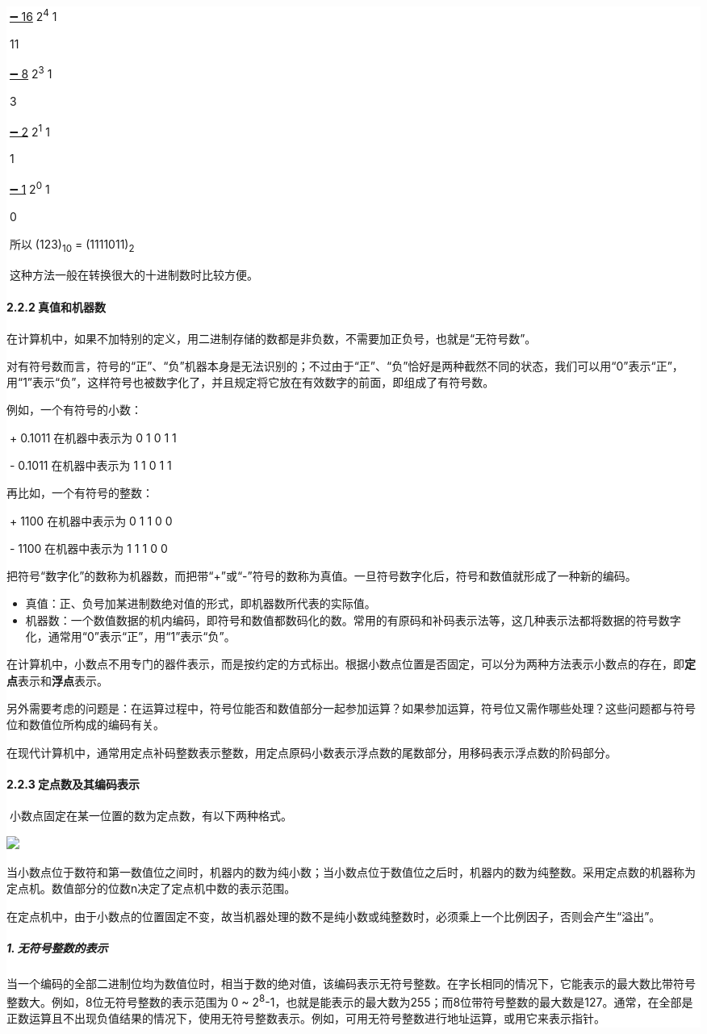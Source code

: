 ​		<u>➖ 16</u>						2<sup>4</sup>								1

​			  11

​		<u>➖   8</u>						2<sup>3</sup>										1

​			    3

​		<u>➖   2</u>						2<sup>1</sup>														1

​				1

​		<u>➖   1</u>						2<sup>0</sup>																1

​				0

​		所以 (123)<sub>10</sub> = (1111011)<sub>2</sub> 

​		这种方法一般在转换很大的十进制数时比较方便。

#### 2.2.2 真值和机器数

​		在计算机中，如果不加特别的定义，用二进制存储的数都是非负数，不需要加正负号，也就是“无符号数”。

​		对有符号数而言，符号的“正”、“负”机器本身是无法识别的；不过由于“正”、“负”恰好是两种截然不同的状态，我们可以用“0”表示“正”，用“1”表示“负”，这样符号也被数字化了，并且规定将它放在有效数字的前面，即组成了有符号数。

例如，一个有符号的小数：

​				+ 0.1011				在机器中表示为		0	1 0 1 1

​				-  0.1011				在机器中表示为		1	1 0 1 1

再比如，一个有符号的整数：

​				+ 1100					在机器中表示为		0	1 1 0 0

​				-  1100					在机器中表示为		1	1 1 0 0

​		把符号“数字化”的数称为机器数，而把带“+”或“-”符号的数称为真值。一旦符号数字化后，符号和数值就形成了一种新的编码。

- 真值：正、负号加某进制数绝对值的形式，即机器数所代表的实际值。
- 机器数：一个数值数据的机内编码，即符号和数值都数码化的数。常用的有原码和补码表示法等，这几种表示法都将数据的符号数字化，通常用“0”表示“正”，用“1”表示“负”。

​		在计算机中，小数点不用专门的器件表示，而是按约定的方式标出。根据小数点位置是否固定，可以分为两种方法表示小数点的存在，即**定点**表示和**浮点**表示。		

​		另外需要考虑的问题是：在运算过程中，符号位能否和数值部分一起参加运算？如果参加运算，符号位又需作哪些处理？这些问题都与符号位和数值位所构成的编码有关。

​		在现代计算机中，通常用定点补码整数表示整数，用定点原码小数表示浮点数的尾数部分，用移码表示浮点数的阶码部分。

#### 2.2.3 定点数及其编码表示

​		小数点固定在某一位置的数为定点数，有以下两种格式。

![](pictures\2_1_两种定点数的格式.png)

​		当小数点位于数符和第一数值位之间时，机器内的数为纯小数；当小数点位于数值位之后时，机器内的数为纯整数。采用定点数的机器称为定点机。数值部分的位数n决定了定点机中数的表示范围。

​		在定点机中，由于小数点的位置固定不变，故当机器处理的数不是纯小数或纯整数时，必须乘上一个比例因子，否则会产生“溢出”。

##### 1. **无符号整数的表示**

​		当一个编码的全部二进制位均为数值位时，相当于数的绝对值，该编码表示无符号整数。在字长相同的情况下，它能表示的最大数比带符号整数大。例如，8位无符号整数的表示范围为 0 ~ 2<sup>8</sup>-1，也就是能表示的最大数为255；而8位带符号整数的最大数是127。通常，在全部是正数运算且不出现负值结果的情况下，使用无符号整数表示。例如，可用无符号整数进行地址运算，或用它来表示指针。
